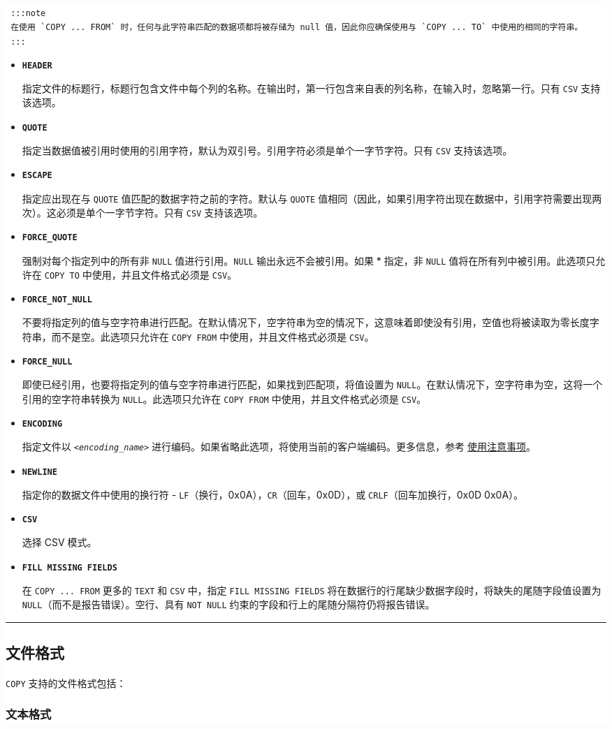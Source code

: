      :::note
     在使用 `COPY ... FROM` 时，任何与此字符串匹配的数据项都将被存储为 null 值，因此你应确保使用与 `COPY ... TO` 中使用的相同的字符串。
     :::

- **`HEADER`**

     指定文件的标题行，标题行包含文件中每个列的名称。在输出时，第一行包含来自表的列名称，在输入时，忽略第一行。只有 `CSV` 支持该选项。

- **`QUOTE`**

     指定当数据值被引用时使用的引用字符，默认为双引号。引用字符必须是单个一字节字符。只有 `CSV` 支持该选项。

- **`ESCAPE`**

     指定应出现在与 `QUOTE` 值匹配的数据字符之前的字符。默认与 `QUOTE` 值相同（因此，如果引用字符出现在数据中，引用字符需要出现两次）。这必须是单个一字节字符。只有 `CSV` 支持该选项。

- **`FORCE_QUOTE`**

     强制对每个指定列中的所有非 `NULL` 值进行引用。`NULL` 输出永远不会被引用。如果 * 指定，非 `NULL` 值将在所有列中被引用。此选项只允许在 `COPY TO` 中使用，并且文件格式必须是 `CSV`。

- **`FORCE_NOT_NULL`**

     不要将指定列的值与空字符串进行匹配。在默认情况下，空字符串为空的情况下，这意味着即使没有引用，空值也将被读取为零长度字符串，而不是空。此选项只允许在 `COPY FROM` 中使用，并且文件格式必须是 `CSV`。

- **`FORCE_NULL`**

     即使已经引用，也要将指定列的值与空字符串进行匹配，如果找到匹配项，将值设置为 `NULL`。在默认情况下，空字符串为空，这将一个引用的空字符串转换为 `NULL`。此选项只允许在 `COPY FROM` 中使用，并且文件格式必须是 `CSV`。

- **`ENCODING`**

     指定文件以 *`<encoding_name>`* 进行编码。如果省略此选项，将使用当前的客户端编码。更多信息，参考 [使用注意事项](#使用注意事项)。

- **`NEWLINE`**

     指定你的数据文件中使用的换行符 - `LF`（换行，0x0A），`CR`（回车，0x0D），或 `CRLF`（回车加换行，0x0D 0x0A）。

- **`CSV`**

     选择 CSV 模式。

- **`FILL MISSING FIELDS`**

     在 `COPY ... FROM` 更多的 `TEXT` 和 `CSV` 中，指定 `FILL MISSING FIELDS` 将在数据行的行尾缺少数据字段时，将缺失的尾随字段值设置为 `NULL`（而不是报告错误）。空行、具有 `NOT NULL` 约束的字段和行上的尾随分隔符仍将报告错误。


---

 
文件格式
--------

`COPY` 支持的文件格式包括：


 

### 文本格式

